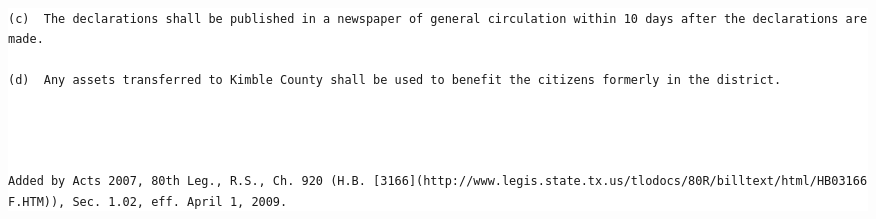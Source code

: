     (c)  The declarations shall be published in a newspaper of general circulation within 10 days after the declarations are made.
    
    (d)  Any assets transferred to Kimble County shall be used to benefit the citizens formerly in the district.
    
    
    
    
    Added by Acts 2007, 80th Leg., R.S., Ch. 920 (H.B. [3166](http://www.legis.state.tx.us/tlodocs/80R/billtext/html/HB03166F.HTM)), Sec. 1.02, eff. April 1, 2009.
    
    
    
    
    				

